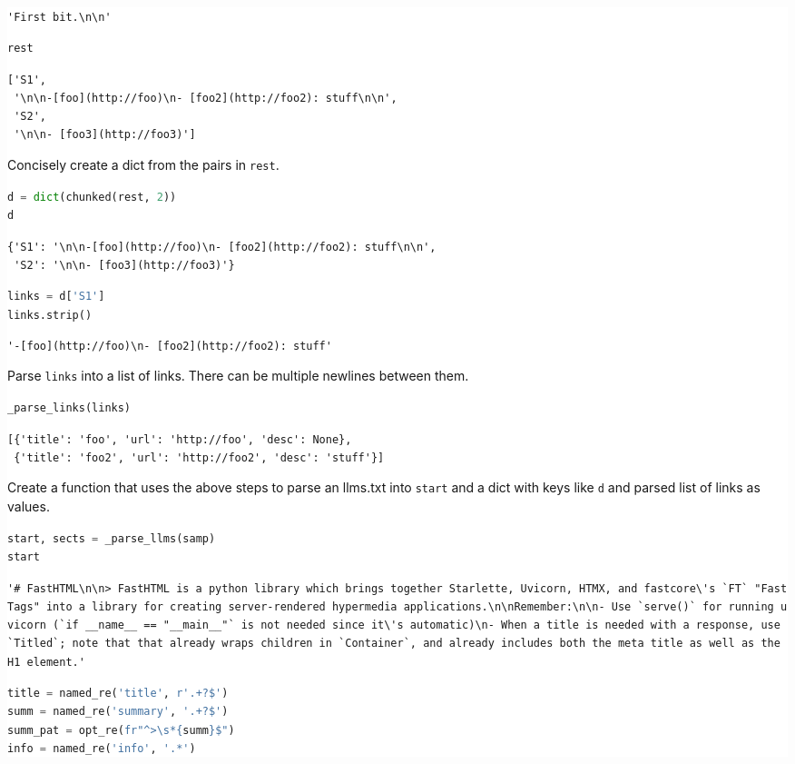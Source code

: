     'First bit.\n\n'

``` python
rest
```

    ['S1',
     '\n\n-[foo](http://foo)\n- [foo2](http://foo2): stuff\n\n',
     'S2',
     '\n\n- [foo3](http://foo3)']

Concisely create a dict from the pairs in `rest`.

``` python
d = dict(chunked(rest, 2))
d
```

    {'S1': '\n\n-[foo](http://foo)\n- [foo2](http://foo2): stuff\n\n',
     'S2': '\n\n- [foo3](http://foo3)'}

``` python
links = d['S1']
links.strip()
```

    '-[foo](http://foo)\n- [foo2](http://foo2): stuff'

Parse `links` into a list of links. There can be multiple newlines
between them.

``` python
_parse_links(links)
```

    [{'title': 'foo', 'url': 'http://foo', 'desc': None},
     {'title': 'foo2', 'url': 'http://foo2', 'desc': 'stuff'}]

Create a function that uses the above steps to parse an llms.txt into
`start` and a dict with keys like `d` and parsed list of links as
values.

``` python
start, sects = _parse_llms(samp)
start
```

    '# FastHTML\n\n> FastHTML is a python library which brings together Starlette, Uvicorn, HTMX, and fastcore\'s `FT` "FastTags" into a library for creating server-rendered hypermedia applications.\n\nRemember:\n\n- Use `serve()` for running uvicorn (`if __name__ == "__main__"` is not needed since it\'s automatic)\n- When a title is needed with a response, use `Titled`; note that that already wraps children in `Container`, and already includes both the meta title as well as the H1 element.'

``` python
title = named_re('title', r'.+?$')
summ = named_re('summary', '.+?$')
summ_pat = opt_re(fr"^>\s*{summ}$")
info = named_re('info', '.*')
```
